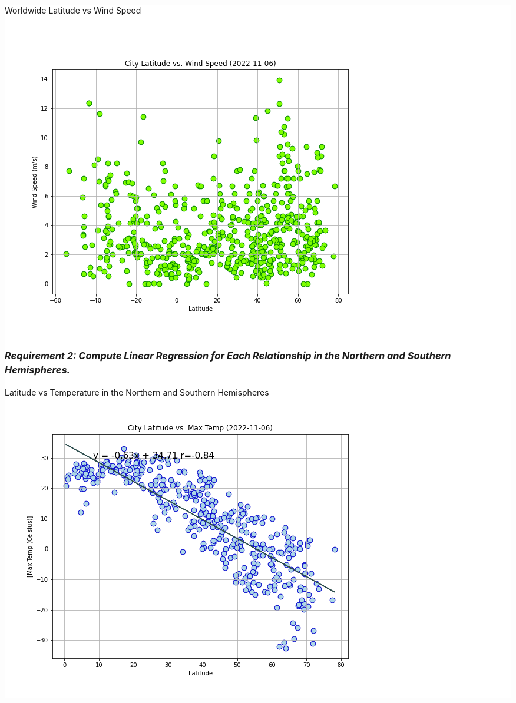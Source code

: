 Worldwide Latitude vs Wind Speed

![Alt text](/WeatherPy_VacationPy/output_data/Fig4.png "Latitude vs Wind Speed")
---
### *Requirement 2: Compute Linear Regression for Each Relationship in the Northern and Southern Hemispheres.*

Latitude vs Temperature in the Northern and Southern Hemispheres
![Alt text](/WeatherPy_VacationPy/output_data/North_Lat_vs_Max%20Temp.png "Northern Latitude vs Humidity")